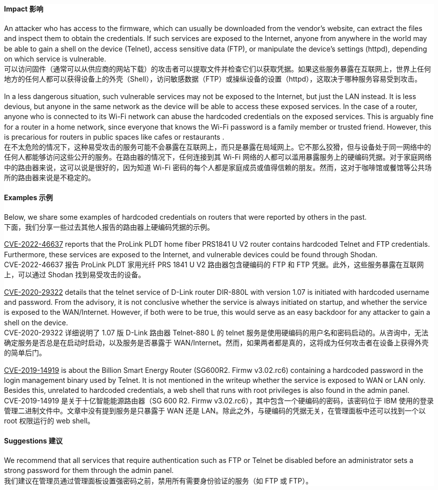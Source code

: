 #### Impact 影响

An attacker who has access to the firmware, which can usually be downloaded from the vendor’s website, can extract the files and inspect them to obtain the credentials. If such services are exposed to the Internet, anyone from anywhere in the world may be able to gain a shell on the device (Telnet), access sensitive data (FTP), or manipulate the device’s settings (httpd), depending on which service is vulnerable.  
可以访问固件（通常可以从供应商的网站下载）的攻击者可以提取文件并检查它们以获取凭据。如果这些服务暴露在互联网上，世界上任何地方的任何人都可以获得设备上的外壳（Shell），访问敏感数据（FTP）或操纵设备的设置（httpd），这取决于哪种服务容易受到攻击。

In a less dangerous situation, such vulnerable services may not be exposed to the Internet, but just the LAN instead. It is less devious, but anyone in the same network as the device will be able to access these exposed services. In the case of a router, anyone who is connected to its Wi-Fi network can abuse the hardcoded credentials on the exposed services. This is arguably fine for a router in a home network, since everyone that knows the Wi-Fi password is a family member or trusted friend. However, this is precarious for routers in public spaces like cafes or restaurants .  
在不太危险的情况下，这种易受攻击的服务可能不会暴露在互联网上，而只是暴露在局域网上。它不那么狡猾，但与设备处于同一网络中的任何人都能够访问这些公开的服务。在路由器的情况下，任何连接到其 Wi-Fi 网络的人都可以滥用暴露服务上的硬编码凭据。对于家庭网络中的路由器来说，这可以说是很好的，因为知道 Wi-Fi 密码的每个人都是家庭成员或值得信赖的朋友。然而，这对于咖啡馆或餐馆等公共场所的路由器来说是不稳定的。

#### Examples 示例

Below, we share some examples of hardcoded credentials on routers that were reported by others in the past.  
下面，我们分享一些过去其他人报告的路由器上硬编码凭据的示例。

[CVE-2022-46637](https://0xsp.com/security%20research%20%20development%20srd/backdoor-discovered-in-pldt-home-fiber-routers/) reports that the ProLink PLDT home fiber PRS1841 U V2 router contains hardcoded Telnet and FTP credentials. Furthermore, these services are exposed to the Internet, and vulnerable devices could be found through Shodan.  
CVE-2022-46637 报告 ProLink PLDT 家用光纤 PRS 1841 U V2 路由器包含硬编码的 FTP 和 FTP 凭据。此外，这些服务暴露在互联网上，可以通过 Shodan 找到易受攻击的设备。

[CVE-2020-29322](https://www.securin.io/zerodays/cve-2020-29322-telnet-hardcoded-credentials/) details that the telnet service of D-Link router DIR-880L with version 1.07 is initiated with hardcoded username and password. From the advisory, it is not conclusive whether the service is always initiated on startup, and whether the service is exposed to the WAN/Internet. However, if both were to be true, this would serve as an easy backdoor for any attacker to gain a shell on the device.  
CVE-2020-29322 详细说明了 1.07 版 D-Link 路由器 Telnet-880 L 的 telnet 服务是使用硬编码的用户名和密码启动的。从咨询中，无法确定服务是否总是在启动时启动，以及服务是否暴露于 WAN/Internet。然而，如果两者都是真的，这将成为任何攻击者在设备上获得外壳的简单后门。

[CVE-2019-14919](https://github.com/InnotecSystem/Device-Reversing/wiki/Firmware-Inspection) is about the Billion Smart Energy Router (SG600R2. Firmw v3.02.rc6) containing a hardcoded password in the login management binary used by Telnet. It is not mentioned in the writeup whether the service is exposed to WAN or LAN only. Besides this, unrelated to hardcoded credentials, a web shell that runs with root privileges is also found in the admin panel.  
CVE-2019-14919 是关于十亿智能能源路由器（SG 600 R2. Firmw v3.02.rc6），其中包含一个硬编码的密码，该密码位于 IBM 使用的登录管理二进制文件中。文章中没有提到服务是只暴露于 WAN 还是 LAN。除此之外，与硬编码的凭据无关，在管理面板中还可以找到一个以 root 权限运行的 web shell。

#### Suggestions 建议

We recommend that all services that require authentication such as FTP or Telnet be disabled before an administrator sets a strong password for them through the admin panel.  
我们建议在管理员通过管理面板设置强密码之前，禁用所有需要身份验证的服务（如 FTP 或 FTP）。
